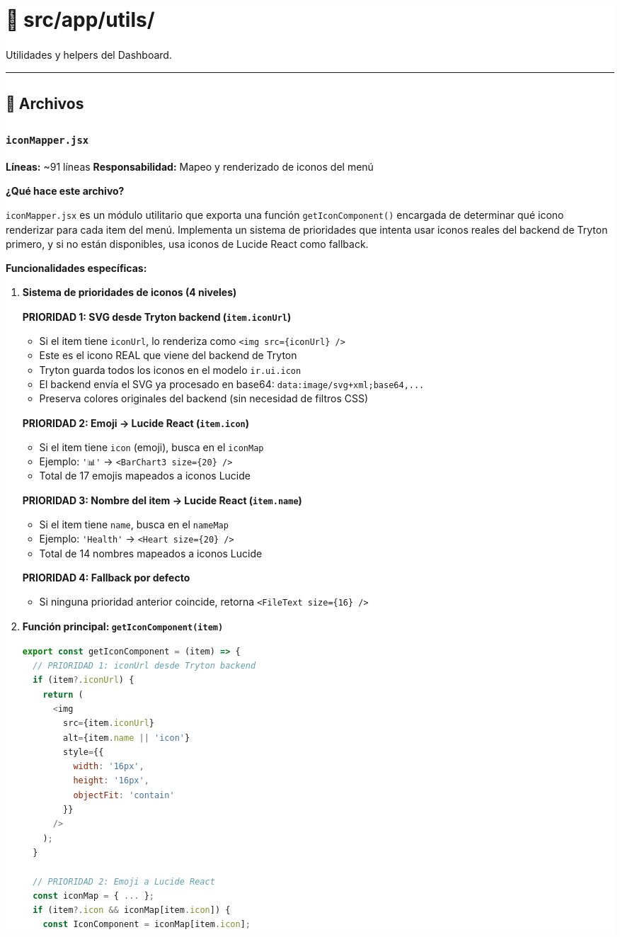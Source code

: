 # 📂 src/app/utils/

Utilidades y helpers del Dashboard.

---

## 📄 Archivos

### `iconMapper.jsx`
**Líneas:** ~91 líneas
**Responsabilidad:** Mapeo y renderizado de iconos del menú

**¿Qué hace este archivo?**

`iconMapper.jsx` es un módulo utilitario que exporta una función `getIconComponent()` encargada de determinar qué icono renderizar para cada item del menú. Implementa un sistema de prioridades que intenta usar iconos reales del backend de Tryton primero, y si no están disponibles, usa iconos de Lucide React como fallback.

**Funcionalidades específicas:**

1. **Sistema de prioridades de iconos (4 niveles)**

   **PRIORIDAD 1: SVG desde Tryton backend (`item.iconUrl`)**
   - Si el item tiene `iconUrl`, lo renderiza como `<img src={iconUrl} />`
   - Este es el icono REAL que viene del backend de Tryton
   - Tryton guarda todos los iconos en el modelo `ir.ui.icon`
   - El backend envía el SVG ya procesado en base64: `data:image/svg+xml;base64,...`
   - Preserva colores originales del backend (sin necesidad de filtros CSS)

   **PRIORIDAD 2: Emoji → Lucide React (`item.icon`)**
   - Si el item tiene `icon` (emoji), busca en el `iconMap`
   - Ejemplo: `'📊'` → `<BarChart3 size={20} />`
   - Total de 17 emojis mapeados a iconos Lucide

   **PRIORIDAD 3: Nombre del item → Lucide React (`item.name`)**
   - Si el item tiene `name`, busca en el `nameMap`
   - Ejemplo: `'Health'` → `<Heart size={20} />`
   - Total de 14 nombres mapeados a iconos Lucide

   **PRIORIDAD 4: Fallback por defecto**
   - Si ninguna prioridad anterior coincide, retorna `<FileText size={16} />`

2. **Función principal: `getIconComponent(item)`**

   ```javascript
   export const getIconComponent = (item) => {
     // PRIORIDAD 1: iconUrl desde Tryton backend
     if (item?.iconUrl) {
       return (
         <img
           src={item.iconUrl}
           alt={item.name || 'icon'}
           style={{
             width: '16px',
             height: '16px',
             objectFit: 'contain'
           }}
         />
       );
     }

     // PRIORIDAD 2: Emoji a Lucide React
     const iconMap = { ... };
     if (item?.icon && iconMap[item.icon]) {
       const IconComponent = iconMap[item.icon];
   ```